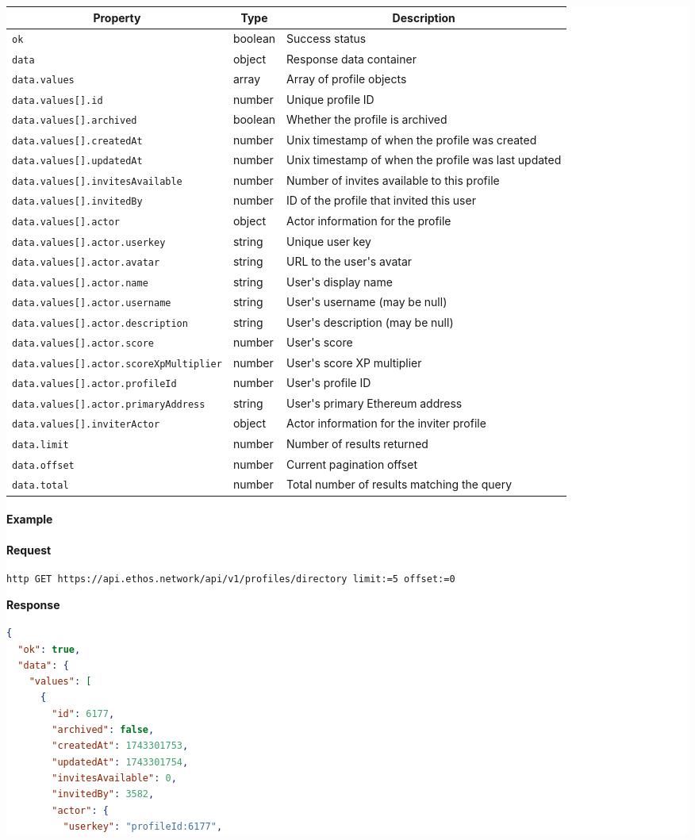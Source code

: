 | Property                                | Type    | Description                                         |
| --------------------------------------- | ------- | --------------------------------------------------- |
| `ok`                                    | boolean | Success status                                      |
| `data`                                  | object  | Response data container                             |
| `data.values`                           | array   | Array of profile objects                            |
| `data.values[].id`                      | number  | Unique profile ID                                   |
| `data.values[].archived`                | boolean | Whether the profile is archived                     |
| `data.values[].createdAt`               | number  | Unix timestamp of when the profile was created      |
| `data.values[].updatedAt`               | number  | Unix timestamp of when the profile was last updated |
| `data.values[].invitesAvailable`        | number  | Number of invites available to this profile         |
| `data.values[].invitedBy`               | number  | ID of the profile that invited this user            |
| `data.values[].actor`                   | object  | Actor information for the profile                   |
| `data.values[].actor.userkey`           | string  | Unique user key                                     |
| `data.values[].actor.avatar`            | string  | URL to the user's avatar                            |
| `data.values[].actor.name`              | string  | User's display name                                 |
| `data.values[].actor.username`          | string  | User's username (may be null)                       |
| `data.values[].actor.description`       | string  | User's description (may be null)                    |
| `data.values[].actor.score`             | number  | User's score                                        |
| `data.values[].actor.scoreXpMultiplier` | number  | User's score XP multiplier                          |
| `data.values[].actor.profileId`         | number  | User's profile ID                                   |
| `data.values[].actor.primaryAddress`    | string  | User's primary Ethereum address                     |
| `data.values[].inviterActor`            | object  | Actor information for the inviter profile           |
| `data.limit`                            | number  | Number of results returned                          |
| `data.offset`                           | number  | Current pagination offset                           |
| `data.total`                            | number  | Total number of results matching the query          |

#### Example

**Request**

```bash
http GET https://api.ethos.network/api/v1/profiles/directory limit:=5 offset:=0
```

**Response**

```json
{
  "ok": true,
  "data": {
    "values": [
      {
        "id": 6177,
        "archived": false,
        "createdAt": 1743301753,
        "updatedAt": 1743301754,
        "invitesAvailable": 0,
        "invitedBy": 3582,
        "actor": {
          "userkey": "profileId:6177",
```